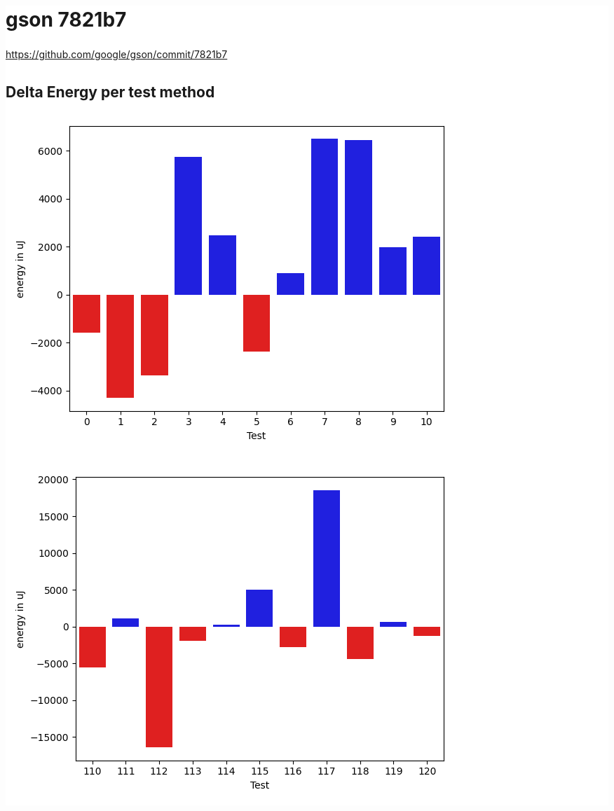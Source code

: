 # gson 7821b7


https://github.com/google/gson/commit/7821b7



## Delta Energy per test method

![](./gson_delta_energy_0_v.png)

![](./gson_delta_energy_10_v.png)
